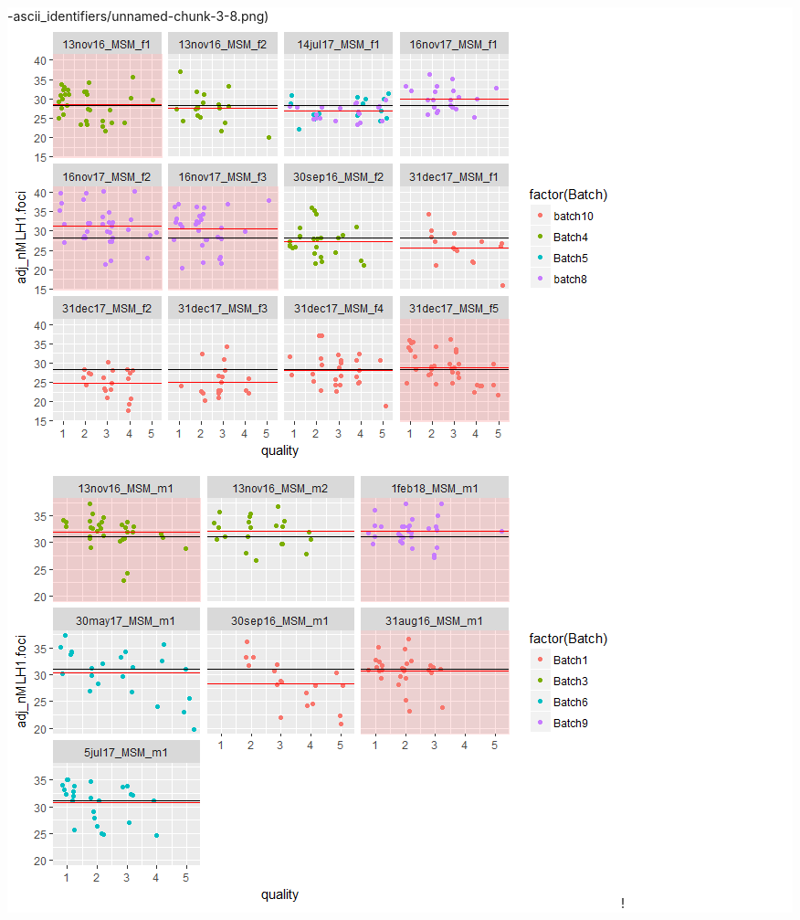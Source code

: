 -ascii_identifiers/unnamed-chunk-3-8.png)![](Main_Report_files/figure-markdown_github-ascii_identifiers/unnamed-chunk-3-9.png)![](Main_Report_files/figure-markdown_github-ascii_identifiers/unnamed-chunk-3-10.png)!